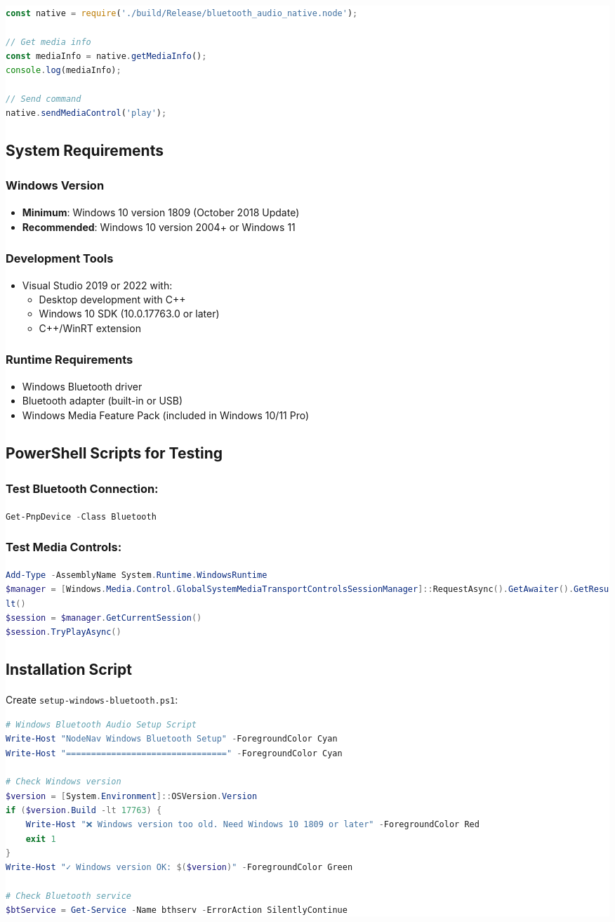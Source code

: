 ```javascript
const native = require('./build/Release/bluetooth_audio_native.node');

// Get media info
const mediaInfo = native.getMediaInfo();
console.log(mediaInfo);

// Send command
native.sendMediaControl('play');
```

## System Requirements

### Windows Version
- **Minimum**: Windows 10 version 1809 (October 2018 Update)
- **Recommended**: Windows 10 version 2004+ or Windows 11

### Development Tools
- Visual Studio 2019 or 2022 with:
  - Desktop development with C++
  - Windows 10 SDK (10.0.17763.0 or later)
  - C++/WinRT extension

### Runtime Requirements
- Windows Bluetooth driver
- Bluetooth adapter (built-in or USB)
- Windows Media Feature Pack (included in Windows 10/11 Pro)

## PowerShell Scripts for Testing

### Test Bluetooth Connection:
```powershell
Get-PnpDevice -Class Bluetooth
```

### Test Media Controls:
```powershell
Add-Type -AssemblyName System.Runtime.WindowsRuntime
$manager = [Windows.Media.Control.GlobalSystemMediaTransportControlsSessionManager]::RequestAsync().GetAwaiter().GetResult()
$session = $manager.GetCurrentSession()
$session.TryPlayAsync()
```

## Installation Script

Create `setup-windows-bluetooth.ps1`:

```powershell
# Windows Bluetooth Audio Setup Script
Write-Host "NodeNav Windows Bluetooth Setup" -ForegroundColor Cyan
Write-Host "================================" -ForegroundColor Cyan

# Check Windows version
$version = [System.Environment]::OSVersion.Version
if ($version.Build -lt 17763) {
    Write-Host "❌ Windows version too old. Need Windows 10 1809 or later" -ForegroundColor Red
    exit 1
}
Write-Host "✓ Windows version OK: $($version)" -ForegroundColor Green

# Check Bluetooth service
$btService = Get-Service -Name bthserv -ErrorAction SilentlyContinue
```